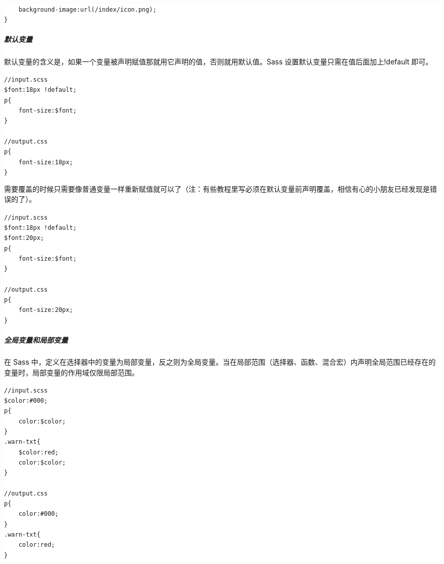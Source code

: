 ```
    background-image:url(/index/icon.png);
}
```

##### 默认变量

默认变量的含义是，如果一个变量被声明赋值那就用它声明的值，否则就用默认值。Sass 设置默认变量只需在值后面加上!default 即可。

```
//input.scss
$font:18px !default;
p{
    font-size:$font;
}

//output.css
p{
    font-size:18px;
}
```

需要覆盖的时候只需要像普通变量一样重新赋值就可以了（注：有些教程里写必须在默认变量前声明覆盖，相信有心的小朋友已经发现是错误的了）。

```
//input.scss
$font:18px !default;
$font:20px;
p{
    font-size:$font;
}

//output.css
p{
    font-size:20px;
}
```

##### 全局变量和局部变量

在 Sass 中，定义在选择器中的变量为局部变量，反之则为全局变量。当在局部范围（选择器、函数、混合宏）内声明全局范围已经存在的变量时，局部变量的作用域仅限局部范围。

```
//input.scss
$color:#000;
p{
    color:$color;
}
.warn-txt{
    $color:red;
    color:$color;
}

//output.css
p{
    color:#000;
}
.warn-txt{
    color:red;
}
```
